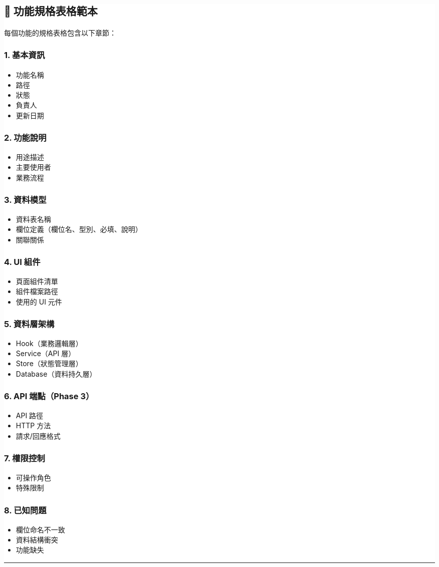 
## 📖 功能規格表格範本

每個功能的規格表格包含以下章節：

### 1. 基本資訊

- 功能名稱
- 路徑
- 狀態
- 負責人
- 更新日期

### 2. 功能說明

- 用途描述
- 主要使用者
- 業務流程

### 3. 資料模型

- 資料表名稱
- 欄位定義（欄位名、型別、必填、說明）
- 關聯關係

### 4. UI 組件

- 頁面組件清單
- 組件檔案路徑
- 使用的 UI 元件

### 5. 資料層架構

- Hook（業務邏輯層）
- Service（API 層）
- Store（狀態管理層）
- Database（資料持久層）

### 6. API 端點（Phase 3）

- API 路徑
- HTTP 方法
- 請求/回應格式

### 7. 權限控制

- 可操作角色
- 特殊限制

### 8. 已知問題

- 欄位命名不一致
- 資料結構衝突
- 功能缺失

---